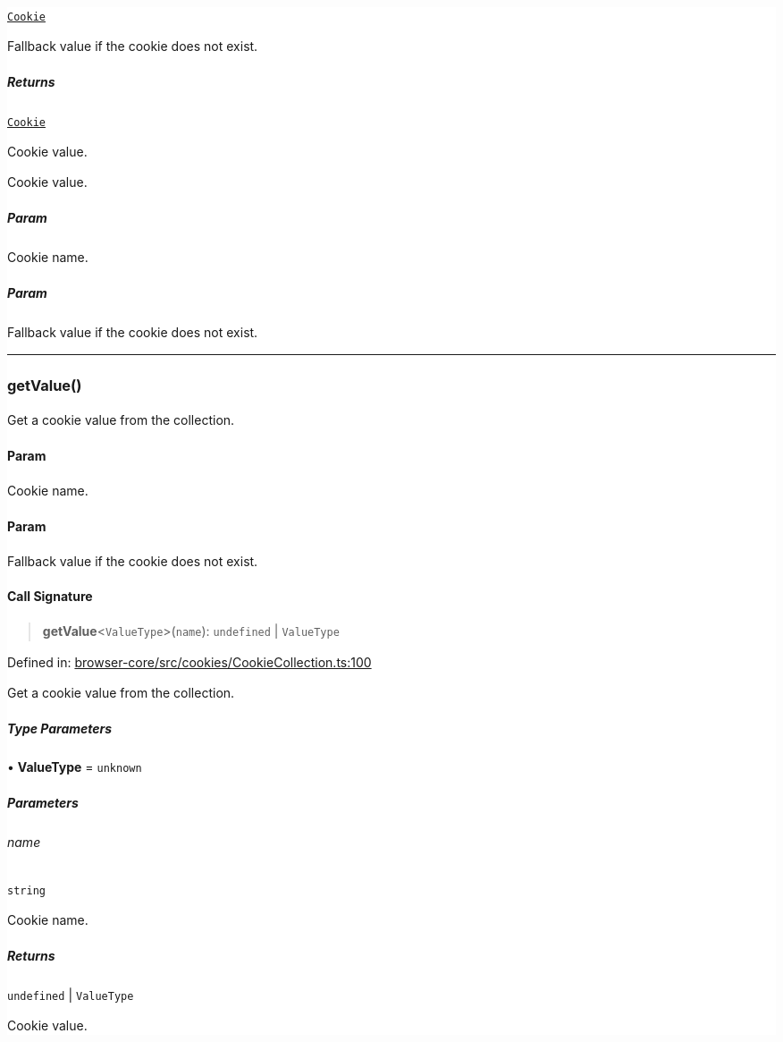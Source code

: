 [`Cookie`](../../Cookie/classes/Cookie.md)

Fallback value if the cookie does not exist.

##### Returns

[`Cookie`](../../Cookie/classes/Cookie.md)

Cookie value.

Cookie value.

##### Param

Cookie name.

##### Param

Fallback value if the cookie does not exist.

***

### getValue()

Get a cookie value from the collection.

#### Param

Cookie name.

#### Param

Fallback value if the cookie does not exist.

#### Call Signature

> **getValue**\<`ValueType`\>(`name`): `undefined` \| `ValueType`

Defined in: [browser-core/src/cookies/CookieCollection.ts:100](https://github.com/stonemjs/browser-core/blob/dd41465b84f4b80e02cbd545eabae9ceb9083e35/src/cookies/CookieCollection.ts#L100)

Get a cookie value from the collection.

##### Type Parameters

• **ValueType** = `unknown`

##### Parameters

###### name

`string`

Cookie name.

##### Returns

`undefined` \| `ValueType`

Cookie value.
